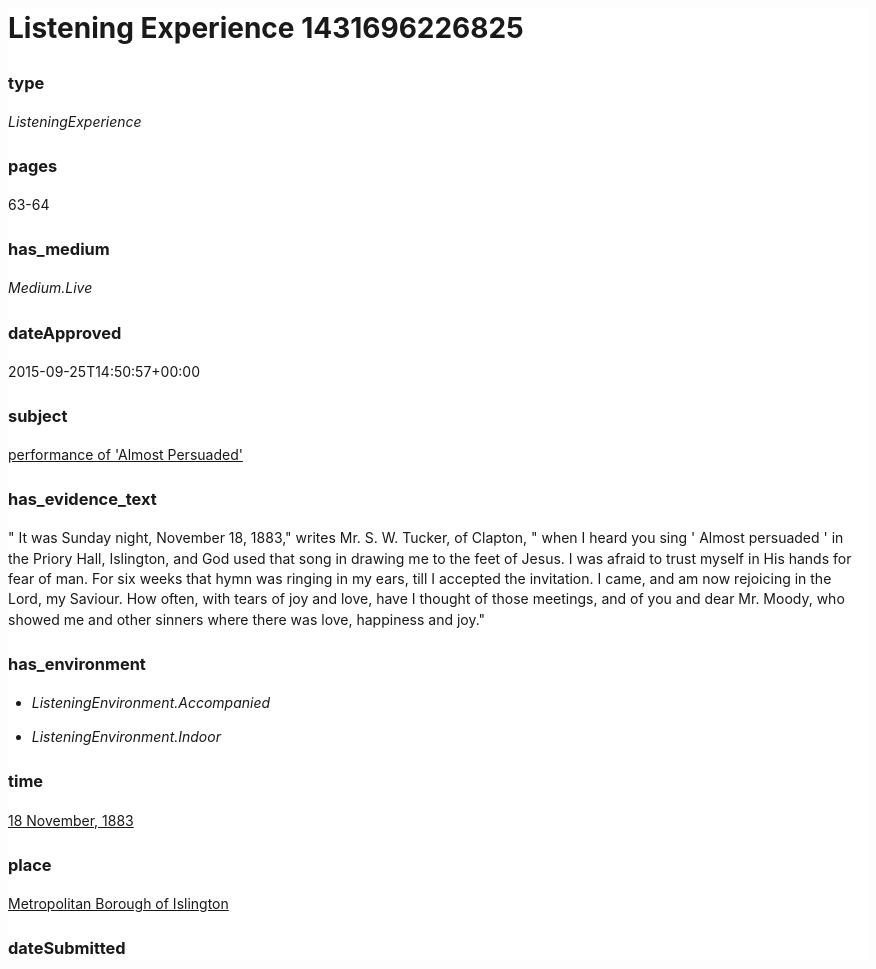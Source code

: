 # Listening Experience 1431696226825

### type


*ListeningExperience*

### pages


63-64

### has_medium


*Medium.Live*

### dateApproved


2015-09-25T14:50:57+00:00

### subject


[performance of 'Almost Persuaded'](#performance-of-'Almost-Persuaded')

### has_evidence_text


" It was Sunday night, November 18, 1883," writes Mr. S. W. Tucker, of Clapton, " when I heard you sing ' Almost persuaded ' in the Priory Hall, Islington, and God used that song in drawing me to the feet of Jesus. I was afraid to trust myself in His hands for fear of man. For six weeks that hymn was ringing in my ears, till I accepted the invitation. I came, and am now rejoicing in the Lord, my Saviour. How often, with tears of joy and love, have I thought of those meetings, and of you and dear Mr. Moody, who showed me and other sinners where there was love, happiness and joy." 

### has_environment

 - *ListeningEnvironment.Accompanied*

 - *ListeningEnvironment.Indoor*

### time


[18 November, 1883](#18-November-1883)

### place


[Metropolitan Borough of Islington](#Metropolitan-Borough-of-Islington)

### dateSubmitted

